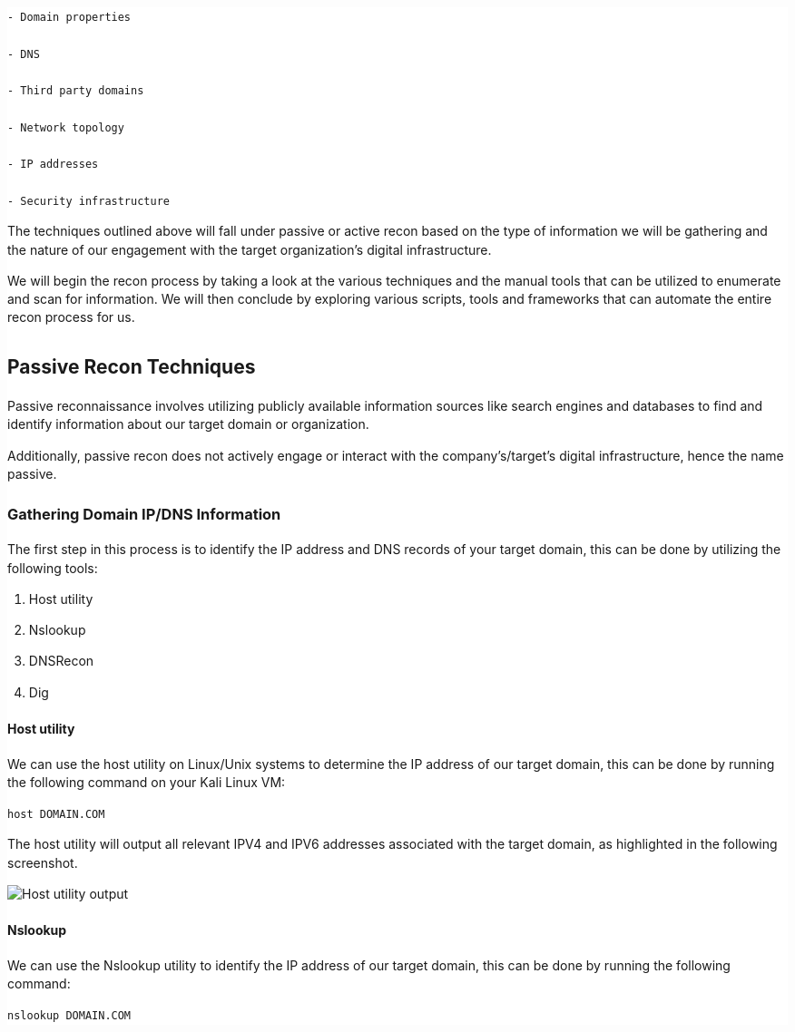     - Domain properties

    - DNS

    - Third party domains

    - Network topology

    - IP addresses

    - Security infrastructure

The techniques outlined above will fall under passive or active recon based on the type of information we will be gathering and the nature of our engagement with the target organization’s digital infrastructure.

We will begin the recon process by taking a look at the various techniques and the manual tools that can be utilized to enumerate and scan for information. We will then conclude by exploring various scripts, tools and frameworks that can automate the entire recon process for us.

## Passive Recon Techniques

Passive reconnaissance involves utilizing publicly available information sources like search engines and databases to find and identify information about our target domain or organization.

Additionally, passive recon does not actively engage or interact with the company’s/target’s digital infrastructure, hence the name passive.

### Gathering Domain IP/DNS Information

The first step in this process is to identify the IP address and DNS records of your target domain, this can be done by utilizing the following tools:

1. Host utility

1. Nslookup

1. DNSRecon

1. Dig

#### Host utility

We can use the host utility on Linux/Unix systems to determine the IP address of our target domain, this can be done  by running the following command on your Kali Linux VM:

    host DOMAIN.COM

The host utility will output all relevant IPV4 and IPV6 addresses associated with the target domain, as highlighted in the following screenshot.

![Host utility output](host-utility-output.png "Host utility output")

#### Nslookup

We can use the Nslookup utility to identify the IP address of our target domain, this can be done by running the following command:

    nslookup DOMAIN.COM
